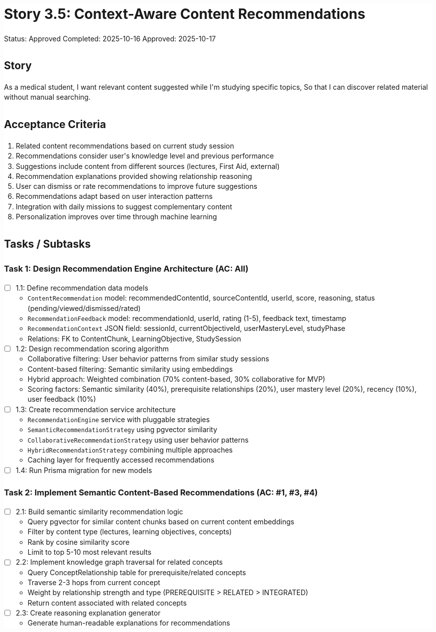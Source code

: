 # Story 3.5: Context-Aware Content Recommendations

Status: Approved
Completed: 2025-10-16
Approved: 2025-10-17

## Story

As a medical student,
I want relevant content suggested while I'm studying specific topics,
So that I can discover related material without manual searching.

## Acceptance Criteria

1. Related content recommendations based on current study session
2. Recommendations consider user's knowledge level and previous performance
3. Suggestions include content from different sources (lectures, First Aid, external)
4. Recommendation explanations provided showing relationship reasoning
5. User can dismiss or rate recommendations to improve future suggestions
6. Recommendations adapt based on user interaction patterns
7. Integration with daily missions to suggest complementary content
8. Personalization improves over time through machine learning

## Tasks / Subtasks

### Task 1: Design Recommendation Engine Architecture (AC: All)
- [ ] 1.1: Define recommendation data models
  - `ContentRecommendation` model: recommendedContentId, sourceContentId, userId, score, reasoning, status (pending/viewed/dismissed/rated)
  - `RecommendationFeedback` model: recommendationId, userId, rating (1-5), feedback text, timestamp
  - `RecommendationContext` JSON field: sessionId, currentObjectiveId, userMasteryLevel, studyPhase
  - Relations: FK to ContentChunk, LearningObjective, StudySession
- [ ] 1.2: Design recommendation scoring algorithm
  - Collaborative filtering: User behavior patterns from similar study sessions
  - Content-based filtering: Semantic similarity using embeddings
  - Hybrid approach: Weighted combination (70% content-based, 30% collaborative for MVP)
  - Scoring factors: Semantic similarity (40%), prerequisite relationships (20%), user mastery level (20%), recency (10%), user feedback (10%)
- [ ] 1.3: Create recommendation service architecture
  - `RecommendationEngine` service with pluggable strategies
  - `SemanticRecommendationStrategy` using pgvector similarity
  - `CollaborativeRecommendationStrategy` using user behavior patterns
  - `HybridRecommendationStrategy` combining multiple approaches
  - Caching layer for frequently accessed recommendations
- [ ] 1.4: Run Prisma migration for new models

### Task 2: Implement Semantic Content-Based Recommendations (AC: #1, #3, #4)
- [ ] 2.1: Build semantic similarity recommendation logic
  - Query pgvector for similar content chunks based on current content embeddings
  - Filter by content type (lectures, learning objectives, concepts)
  - Rank by cosine similarity score
  - Limit to top 5-10 most relevant results
- [ ] 2.2: Implement knowledge graph traversal for related concepts
  - Query ConceptRelationship table for prerequisite/related concepts
  - Traverse 2-3 hops from current concept
  - Weight by relationship strength and type (PREREQUISITE > RELATED > INTEGRATED)
  - Return content associated with related concepts
- [ ] 2.3: Create reasoning explanation generator
  - Generate human-readable explanations for recommendations